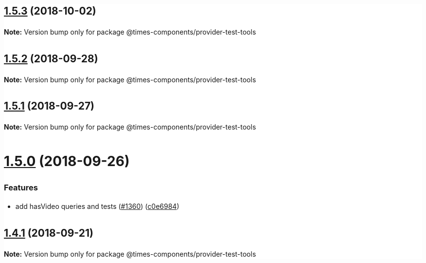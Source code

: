 



<a name="1.5.3"></a>
## [1.5.3](https://github.com/newsuk/times-components/compare/@times-components/provider-test-tools@1.5.2...@times-components/provider-test-tools@1.5.3) (2018-10-02)

**Note:** Version bump only for package @times-components/provider-test-tools





<a name="1.5.2"></a>
## [1.5.2](https://github.com/newsuk/times-components/compare/@times-components/provider-test-tools@1.5.1...@times-components/provider-test-tools@1.5.2) (2018-09-28)

**Note:** Version bump only for package @times-components/provider-test-tools





<a name="1.5.1"></a>
## [1.5.1](https://github.com/newsuk/times-components/compare/@times-components/provider-test-tools@1.5.0...@times-components/provider-test-tools@1.5.1) (2018-09-27)

**Note:** Version bump only for package @times-components/provider-test-tools





<a name="1.5.0"></a>
# [1.5.0](https://github.com/newsuk/times-components/compare/@times-components/provider-test-tools@1.4.1...@times-components/provider-test-tools@1.5.0) (2018-09-26)


### Features

* add hasVideo queries and tests ([#1360](https://github.com/newsuk/times-components/issues/1360)) ([c0e6984](https://github.com/newsuk/times-components/commit/c0e6984))





<a name="1.4.1"></a>
## [1.4.1](https://github.com/newsuk/times-components/compare/@times-components/provider-test-tools@1.4.0...@times-components/provider-test-tools@1.4.1) (2018-09-21)

**Note:** Version bump only for package @times-components/provider-test-tools

